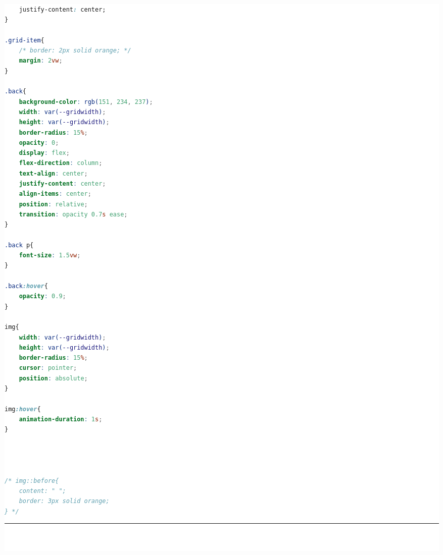 ```css
    justify-content: center;
}

.grid-item{
    /* border: 2px solid orange; */
    margin: 2vw;
}

.back{
    background-color: rgb(151, 234, 237);
    width: var(--gridwidth);
    height: var(--gridwidth);
    border-radius: 15%;
    opacity: 0;
    display: flex;
    flex-direction: column;
    text-align: center;
    justify-content: center;
    align-items: center;
    position: relative;
    transition: opacity 0.7s ease;
}

.back p{
    font-size: 1.5vw;
}

.back:hover{
    opacity: 0.9;
}

img{
    width: var(--gridwidth);
    height: var(--gridwidth);
    border-radius: 15%;
    cursor: pointer;
    position: absolute;
}

img:hover{
    animation-duration: 1s;
}




/* img::before{
    content: " ";
    border: 3px solid orange;
} */

```

***

</br>
</br>
